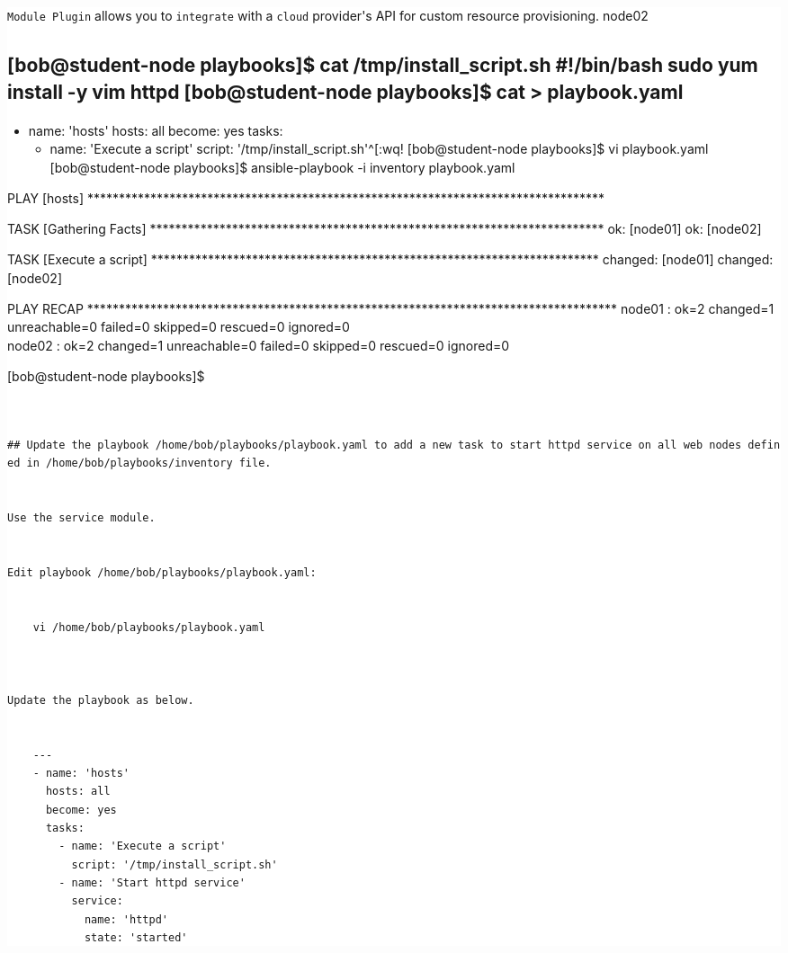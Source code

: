 ```Module Plugin``` allows you to ```integrate``` with a ```cloud``` provider's API for custom resource provisioning.
node02

[bob@student-node playbooks]$ cat /tmp/install_script.sh
#!/bin/bash
sudo yum install -y vim  httpd
[bob@student-node playbooks]$ cat > playbook.yaml 
---
- name: 'hosts'
  hosts: all
  become: yes
  tasks:
    - name: 'Execute a script'
      script: '/tmp/install_script.sh'^[:wq!
[bob@student-node playbooks]$ vi playbook.yaml 
[bob@student-node playbooks]$ ansible-playbook -i inventory playbook.yaml 

PLAY [hosts] **********************************************************************************

TASK [Gathering Facts] ************************************************************************
ok: [node01]
ok: [node02]

TASK [Execute a script] ***********************************************************************
changed: [node01]
changed: [node02]

PLAY RECAP ************************************************************************************
node01                     : ok=2    changed=1    unreachable=0    failed=0    skipped=0    rescued=0    ignored=0   
node02                     : ok=2    changed=1    unreachable=0    failed=0    skipped=0    rescued=0    ignored=0   

[bob@student-node playbooks]$ 
```


## Update the playbook /home/bob/playbooks/playbook.yaml to add a new task to start httpd service on all web nodes defined in /home/bob/playbooks/inventory file.


Use the service module.


Edit playbook /home/bob/playbooks/playbook.yaml:


    vi /home/bob/playbooks/playbook.yaml 



Update the playbook as below.


    ---
    - name: 'hosts'
      hosts: all
      become: yes
      tasks:
        - name: 'Execute a script'
          script: '/tmp/install_script.sh'
        - name: 'Start httpd service'
          service:
            name: 'httpd'
            state: 'started'
